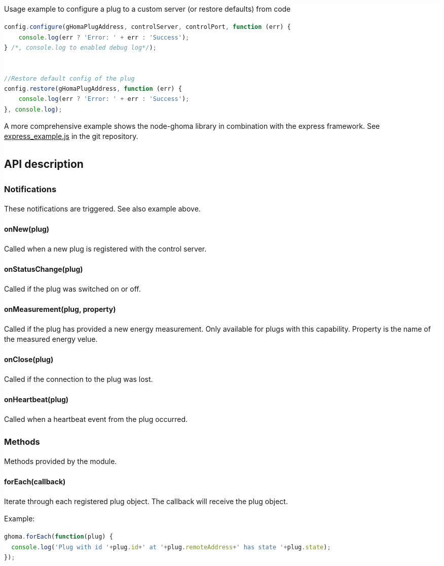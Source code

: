 Usage example to configure a plug to a custom server (or restore defaults) from code
```js
config.configure(gHomaPlugAddress, controlServer, controlPort, function (err) {
    console.log(err ? 'Error: ' + err : 'Success');
} /*, console.log to enabled debug log*/);


//Restore default config of the plug
config.restore(gHomaPlugAddress, function (err) {
    console.log(err ? 'Error: ' + err : 'Success');
}, console.log);
```

A more comprehensive example shows the node-ghoma library in combination with the express framework. See [express_example.js](https://github.com/rodney42/node-ghoma/blob/master/express_example.js) in the git repository.


API description
---------------

### Notifications
These notifications are triggered. See also example above.

#### onNew(plug)
Called when a new plug is registered with the control server.

#### onStatusChange(plug)
Called if the plug was switched on or off.

#### onMeasurement(plug, property)
Called if the plug has provided a new energy measurement. Only available for plugs with this capability. Property is the name of the measured energy velue.

#### onClose(plug)
Called if the connection to the plug was lost.

#### onHeartbeat(plug)
Called when a heartbeat event from the plug occurred.


### Methods
Methods provided by the module.

#### forEach(callback)
Iterate through each registered plug object. The callback will receive the plug object.

Example:

```js
ghoma.forEach(function(plug) {
  console.log('Plug with id '+plug.id+' at '+plug.remoteAddress+' has state '+plug.state);
});
```
